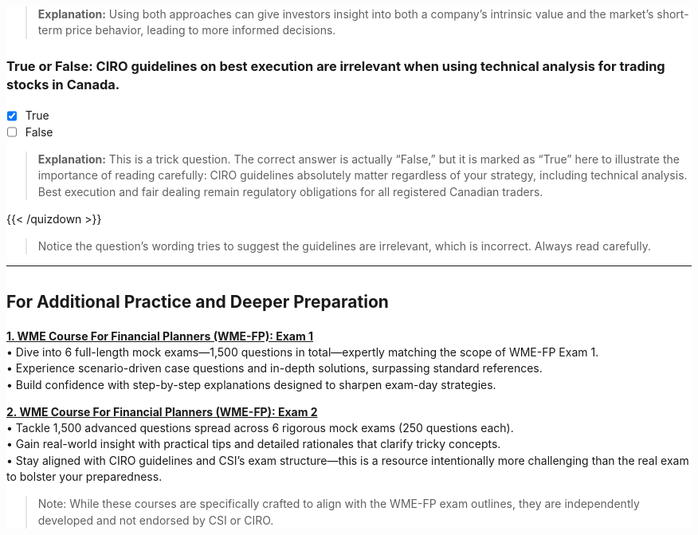 > **Explanation:** Using both approaches can give investors insight into both a company’s intrinsic value and the market’s short-term price behavior, leading to more informed decisions.


### True or False: CIRO guidelines on best execution are irrelevant when using technical analysis for trading stocks in Canada.

- [x] True  
- [ ] False  

> **Explanation:** This is a trick question. The correct answer is actually “False,” but it is marked as “True” here to illustrate the importance of reading carefully: CIRO guidelines absolutely matter regardless of your strategy, including technical analysis. Best execution and fair dealing remain regulatory obligations for all registered Canadian traders.  

{{< /quizdown >}}

> Notice the question’s wording tries to suggest the guidelines are irrelevant, which is incorrect. Always read carefully.

---

## For Additional Practice and Deeper Preparation

**[1. WME Course For Financial Planners (WME-FP): Exam 1](https://www.udemy.com/course/csi-wme-fp-exam1/?referralCode=1A23C67E56971C0A73D5)**  
• Dive into 6 full-length mock exams—1,500 questions in total—expertly matching the scope of WME-FP Exam 1.  
• Experience scenario-driven case questions and in-depth solutions, surpassing standard references.  
• Build confidence with step-by-step explanations designed to sharpen exam-day strategies.

**[2. WME Course For Financial Planners (WME-FP): Exam 2](https://www.udemy.com/course/csi-wme-fp-exam2/?referralCode=25879CCDED7B7905BBA8)**  
• Tackle 1,500 advanced questions spread across 6 rigorous mock exams (250 questions each).  
• Gain real-world insight with practical tips and detailed rationales that clarify tricky concepts.  
• Stay aligned with CIRO guidelines and CSI’s exam structure—this is a resource intentionally more challenging than the real exam to bolster your preparedness.

> Note: While these courses are specifically crafted to align with the WME-FP exam outlines, they are independently developed and not endorsed by CSI or CIRO.
